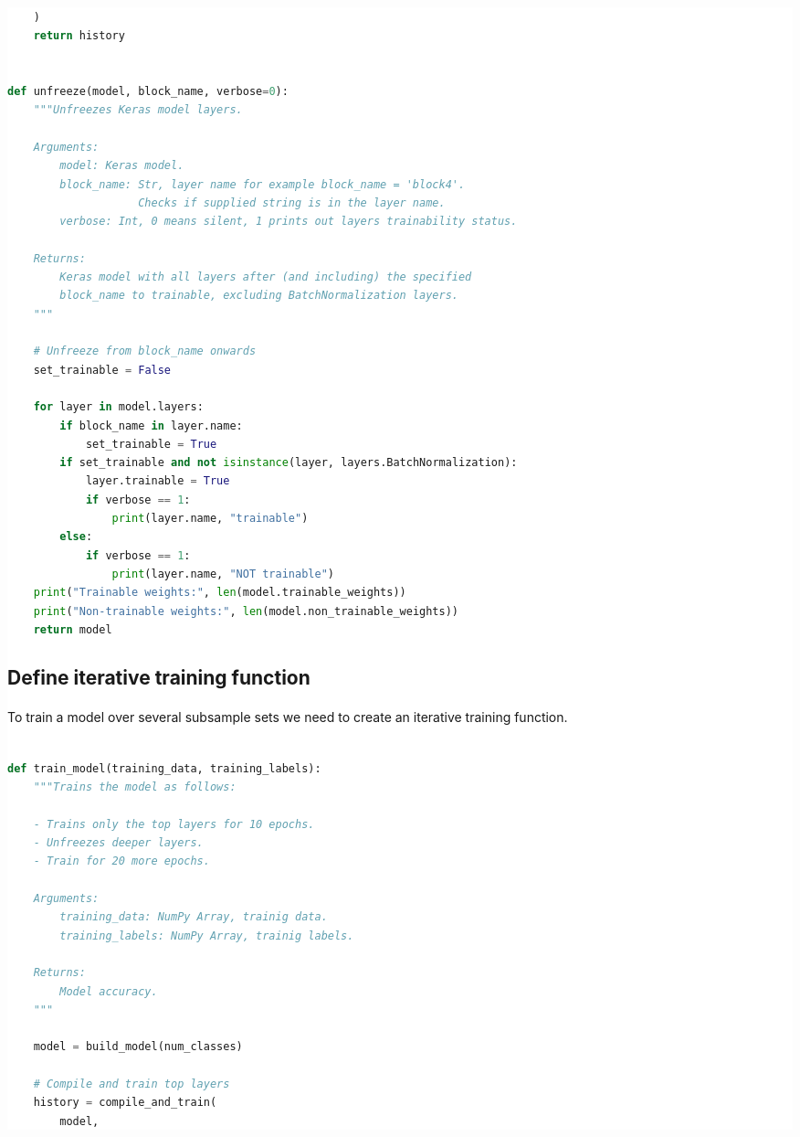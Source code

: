 ```python
    )
    return history


def unfreeze(model, block_name, verbose=0):
    """Unfreezes Keras model layers.

    Arguments:
        model: Keras model.
        block_name: Str, layer name for example block_name = 'block4'.
                    Checks if supplied string is in the layer name.
        verbose: Int, 0 means silent, 1 prints out layers trainability status.

    Returns:
        Keras model with all layers after (and including) the specified
        block_name to trainable, excluding BatchNormalization layers.
    """

    # Unfreeze from block_name onwards
    set_trainable = False

    for layer in model.layers:
        if block_name in layer.name:
            set_trainable = True
        if set_trainable and not isinstance(layer, layers.BatchNormalization):
            layer.trainable = True
            if verbose == 1:
                print(layer.name, "trainable")
        else:
            if verbose == 1:
                print(layer.name, "NOT trainable")
    print("Trainable weights:", len(model.trainable_weights))
    print("Non-trainable weights:", len(model.non_trainable_weights))
    return model

```

## Define iterative training function

To train a model over several subsample sets we need to create an iterative training function.


```python

def train_model(training_data, training_labels):
    """Trains the model as follows:

    - Trains only the top layers for 10 epochs.
    - Unfreezes deeper layers.
    - Train for 20 more epochs.

    Arguments:
        training_data: NumPy Array, trainig data.
        training_labels: NumPy Array, trainig labels.

    Returns:
        Model accuracy.
    """

    model = build_model(num_classes)

    # Compile and train top layers
    history = compile_and_train(
        model,
```